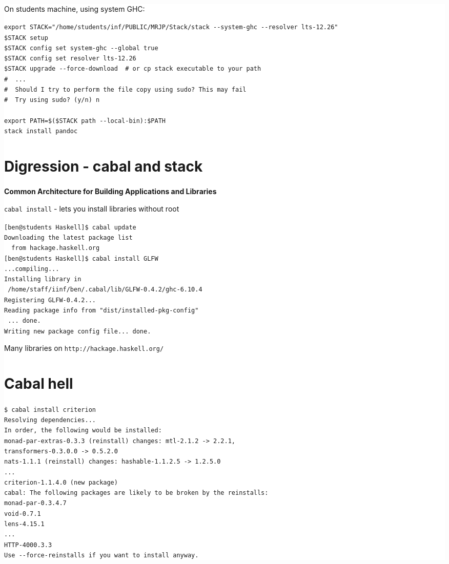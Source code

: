 On students machine, using system GHC:

~~~~
export STACK="/home/students/inf/PUBLIC/MRJP/Stack/stack --system-ghc --resolver lts-12.26"
$STACK setup
$STACK config set system-ghc --global true
$STACK config set resolver lts-12.26
$STACK upgrade --force-download  # or cp stack executable to your path
#  ...
#  Should I try to perform the file copy using sudo? This may fail
#  Try using sudo? (y/n) n

export PATH=$($STACK path --local-bin):$PATH
stack install pandoc
~~~~

# Digression - cabal and stack

**Common Architecture for Building Applications and Libraries**

`cabal install` -  lets you install libraries without root

```
[ben@students Haskell]$ cabal update
Downloading the latest package list
  from hackage.haskell.org
[ben@students Haskell]$ cabal install GLFW
...compiling...
Installing library in
 /home/staff/iinf/ben/.cabal/lib/GLFW-0.4.2/ghc-6.10.4
Registering GLFW-0.4.2...
Reading package info from "dist/installed-pkg-config"
 ... done.
Writing new package config file... done.
```

Many libraries on `http://hackage.haskell.org/`

# Cabal hell

```
$ cabal install criterion
Resolving dependencies...
In order, the following would be installed:
monad-par-extras-0.3.3 (reinstall) changes: mtl-2.1.2 -> 2.2.1,
transformers-0.3.0.0 -> 0.5.2.0
nats-1.1.1 (reinstall) changes: hashable-1.1.2.5 -> 1.2.5.0
...
criterion-1.1.4.0 (new package)
cabal: The following packages are likely to be broken by the reinstalls:
monad-par-0.3.4.7
void-0.7.1
lens-4.15.1
...
HTTP-4000.3.3
Use --force-reinstalls if you want to install anyway.
```
